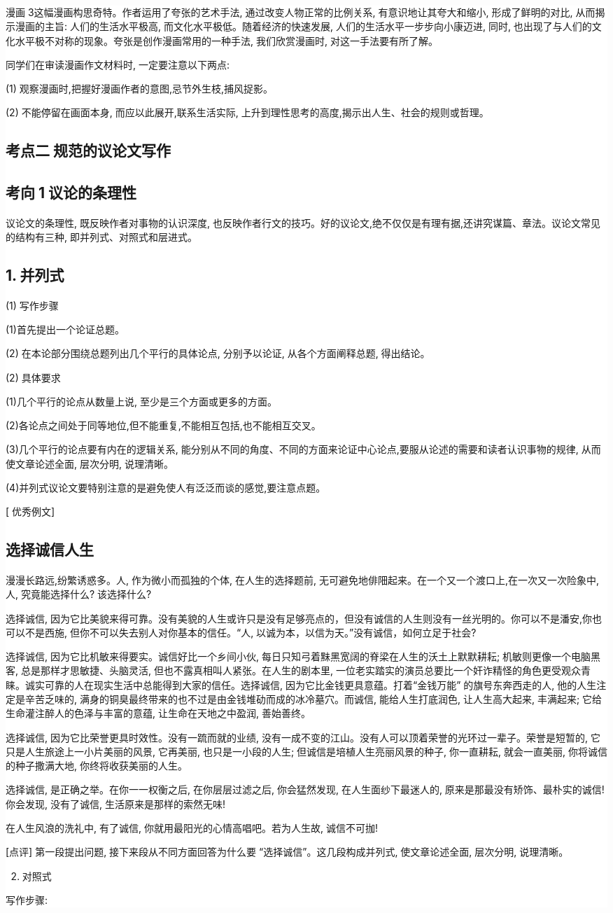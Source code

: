 漫画 3这幅漫画构思奇特。作者运用了夸张的艺术手法, 通过改变人物正常的比例关系, 有意识地让其夸大和缩小, 形成了鲜明的对比, 从而揭示漫画的主旨: 人们的生活水平极高, 而文化水平极低。随着经济的快速发展, 人们的生活水平一步步向小康迈进, 同时, 也出现了与人们的文化水平极不对称的现象。夸张是创作漫画常用的一种手法, 我们欣赏漫画时, 对这一手法要有所了解。

同学们在审读漫画作文材料时, 一定要注意以下两点:

(1) 观察漫画时,把握好漫画作者的意图,忌节外生枝,捕风捉影。

(2) 不能停留在画面本身, 而应以此展开,联系生活实际, 上升到理性思考的高度,揭示出人生、社会的规则或哲理。

## 考点二 规范的议论文写作

## 考向 1 议论的条理性

议论文的条理性, 既反映作者对事物的认识深度, 也反映作者行文的技巧。好的议论文,绝不仅仅是有理有据,还讲究谋篇、章法。议论文常见的结构有三种, 即并列式、对照式和层进式。

## 1. 并列式

(1) 写作步骤

(1)首先提出一个论证总题。

(2) 在本论部分围绕总题列出几个平行的具体论点, 分别予以论证, 从各个方面阐释总题, 得出结论。

(2) 具体要求

(1)几个平行的论点从数量上说, 至少是三个方面或更多的方面。

(2)各论点之间处于同等地位,但不能重复,不能相互包括,也不能相互交叉。

(3)几个平行的论点要有内在的逻辑关系, 能分别从不同的角度、不同的方面来论证中心论点,要服从论述的需要和读者认识事物的规律, 从而使文章论述全面, 层次分明, 说理清晰。

(4)并列式议论文要特别注意的是避免使人有泛泛而谈的感觉,要注意点题。

[ 优秀例文]

## 选择诚信人生

漫漫长路远,纷繁诱惑多。人, 作为微小而孤独的个体, 在人生的选择题前, 无可避免地俳䧃起来。在一个又一个渡口上,在一次又一次险象中, 人, 究竟能选择什么? 该选择什么?

选择诚信, 因为它比美貌来得可靠。没有美貌的人生或许只是没有足够亮点的，但没有诚信的人生则没有一丝光明的。你可以不是潘安,你也可以不是西施, 但你不可以失去别人对你基本的信任。“人, 以诚为本，以信为天。”没有诚信，如何立足于社会?

选择诚信, 因为它比机敏来得要实。诚信好比一个乡间小伙, 每日只知弓着䵢黑宽阔的脊梁在人生的沃土上默默耕耘; 机敏则更像一个电脑黑客, 总是那样才思敏捷、头脑灵活, 但也不露真相叫人紧张。在人生的剧本里, 一位老实踏实的演员总要比一个奸诈精怪的角色更受观众青睐。诚实可靠的人在现实生活中总能得到大家的信任。选择诚信, 因为它比金钱更具意蕴。打着“金钱万能” 的旗号东奔西走的人, 他的人生注定是辛苦乏味的, 满身的铜臭最终带来的也不过是由金钱堆劯而成的冰冷墓穴。而诚信, 能给人生打底润色, 让人生高大起来, 丰满起来; 它给生命灌注醉人的色泽与丰富的意蕴, 让生命在天地之中盈润, 善始善终。

选择诚信, 因为它比荣誉更具时效性。没有一䟽而就的业绩, 没有一成不变的江山。没有人可以顶着荣誉的光环过一辈子。荣誉是短暂的, 它只是人生旅途上一小片美丽的风景, 它再美丽, 也只是一小段的人生; 但诚信是培植人生亮丽风景的种子, 你一直耕耘, 就会一直美丽, 你将诚信的种子撒满大地, 你终将收获美丽的人生。

选择诚信, 是正确之举。在你一一权衡之后, 在你层层过滤之后, 你会猛然发现, 在人生面纱下最迷人的, 原来是那最没有矫饰、最朴实的诚信! 你会发现, 没有了诚信, 生活原来是那样的索然无味!

在人生风浪的洗礼中, 有了诚信, 你就用最阳光的心情高唱吧。若为人生故, 诚信不可拁!

[点评] 第一段提出问题, 接下来段从不同方面回答为什么要 “选择诚信”。这几段构成并列式, 使文章论述全面, 层次分明, 说理清晰。

2. 对照式

写作步骤:
